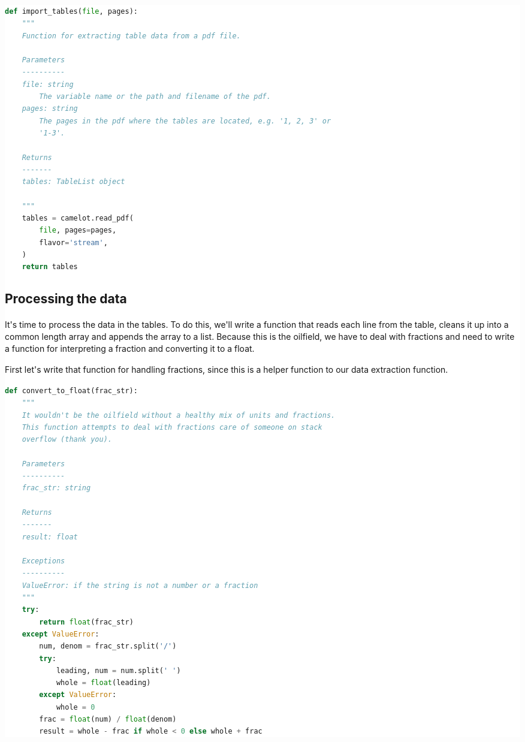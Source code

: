 ```python
def import_tables(file, pages):
    """
    Function for extracting table data from a pdf file.

    Parameters
    ----------
    file: string
        The variable name or the path and filename of the pdf.
    pages: string
        The pages in the pdf where the tables are located, e.g. '1, 2, 3' or
        '1-3'.
    
    Returns
    -------
    tables: TableList object
    
    """
    tables = camelot.read_pdf(
        file, pages=pages,
        flavor='stream',
    )
    return tables

```
## Processing the data
It's time to process the data in the tables. To do this, we'll write a function that reads each line from the table, cleans it up into a common length array and appends the array to a list. Because this is the oilfield, we have to deal with fractions and need to write a function for interpreting a fraction and converting it to a float.

First let's write that function for handling fractions, since this is a helper function to our data extraction function.

```python
def convert_to_float(frac_str):
    """
    It wouldn't be the oilfield without a healthy mix of units and fractions.
    This function attempts to deal with fractions care of someone on stack
    overflow (thank you).

    Parameters
    ----------
    frac_str: string

    Returns
    -------
    result: float

    Exceptions
    ----------
    ValueError: if the string is not a number or a fraction
    """
    try:
        return float(frac_str)
    except ValueError:
        num, denom = frac_str.split('/')
        try:
            leading, num = num.split(' ')
            whole = float(leading)
        except ValueError:
            whole = 0
        frac = float(num) / float(denom)
        result = whole - frac if whole < 0 else whole + frac
```